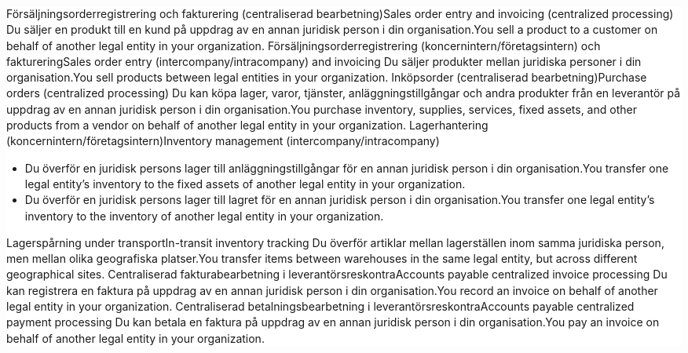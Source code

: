 <tbody>
<tr class="odd">
<td><span data-ttu-id="d3a3a-125">Försäljningsorderregistrering och fakturering (centraliserad bearbetning)</span><span class="sxs-lookup"><span data-stu-id="d3a3a-125">Sales order entry and invoicing (centralized processing)</span></span></td>
<td><span data-ttu-id="d3a3a-126">Du säljer en produkt till en kund på uppdrag av en annan juridisk person i din organisation.</span><span class="sxs-lookup"><span data-stu-id="d3a3a-126">You sell a product to a customer on behalf of another legal entity in your organization.</span></span></td>
</tr>
<tr class="even">
<td><span data-ttu-id="d3a3a-127">Försäljningsorderregistrering (koncernintern/företagsintern) och fakturering</span><span class="sxs-lookup"><span data-stu-id="d3a3a-127">Sales order entry (intercompany/intracompany) and invoicing</span></span></td>
<td><span data-ttu-id="d3a3a-128">Du säljer produkter mellan juridiska personer i din organisation.</span><span class="sxs-lookup"><span data-stu-id="d3a3a-128">You sell products between legal entities in your organization.</span></span></td>
</tr>
<tr class="odd">
<td><span data-ttu-id="d3a3a-129">Inköpsorder (centraliserad bearbetning)</span><span class="sxs-lookup"><span data-stu-id="d3a3a-129">Purchase orders (centralized processing)</span></span></td>
<td><span data-ttu-id="d3a3a-130">Du kan köpa lager, varor, tjänster, anläggningstillgångar och andra produkter från en leverantör på uppdrag av en annan juridisk person i din organisation.</span><span class="sxs-lookup"><span data-stu-id="d3a3a-130">You purchase inventory, supplies, services, fixed assets, and other products from a vendor on behalf of another legal entity in your organization.</span></span></td>
</tr>
<tr class="even">
<td><span data-ttu-id="d3a3a-131">Lagerhantering (koncernintern/företagsintern)</span><span class="sxs-lookup"><span data-stu-id="d3a3a-131">Inventory management (intercompany/intracompany)</span></span></td>
<td><ul>
<li><span data-ttu-id="d3a3a-132">Du överför en juridisk persons lager till anläggningstillgångar för en annan juridisk person i din organisation.</span><span class="sxs-lookup"><span data-stu-id="d3a3a-132">You transfer one legal entity’s inventory to the fixed assets of another legal entity in your organization.</span></span></li>
<li><span data-ttu-id="d3a3a-133">Du överför en juridisk persons lager till lagret för en annan juridisk person i din organisation.</span><span class="sxs-lookup"><span data-stu-id="d3a3a-133">You transfer one legal entity’s inventory to the inventory of another legal entity in your organization.</span></span></li>
</ul></td>
</tr>
<tr class="odd">
<td><span data-ttu-id="d3a3a-134">Lagerspårning under transport</span><span class="sxs-lookup"><span data-stu-id="d3a3a-134">In-transit inventory tracking</span></span></td>
<td><span data-ttu-id="d3a3a-135">Du överför artiklar mellan lagerställen inom samma juridiska person, men mellan olika geografiska platser.</span><span class="sxs-lookup"><span data-stu-id="d3a3a-135">You transfer items between warehouses in the same legal entity, but across different geographical sites.</span></span></td>
</tr>
<tr class="even">
<td><span data-ttu-id="d3a3a-136">Centraliserad fakturabearbetning i leverantörsreskontra</span><span class="sxs-lookup"><span data-stu-id="d3a3a-136">Accounts payable centralized invoice processing</span></span></td>
<td><span data-ttu-id="d3a3a-137">Du kan registrera en faktura på uppdrag av en annan juridisk person i din organisation.</span><span class="sxs-lookup"><span data-stu-id="d3a3a-137">You record an invoice on behalf of another legal entity in your organization.</span></span></td>
</tr>
<tr class="odd">
<td><span data-ttu-id="d3a3a-138">Centraliserad betalningsbearbetning i leverantörsreskontra</span><span class="sxs-lookup"><span data-stu-id="d3a3a-138">Accounts payable centralized payment processing</span></span></td>
<td><span data-ttu-id="d3a3a-139">Du kan betala en faktura på uppdrag av en annan juridisk person i din organisation.</span><span class="sxs-lookup"><span data-stu-id="d3a3a-139">You pay an invoice on behalf of another legal entity in your organization.</span></span></td>